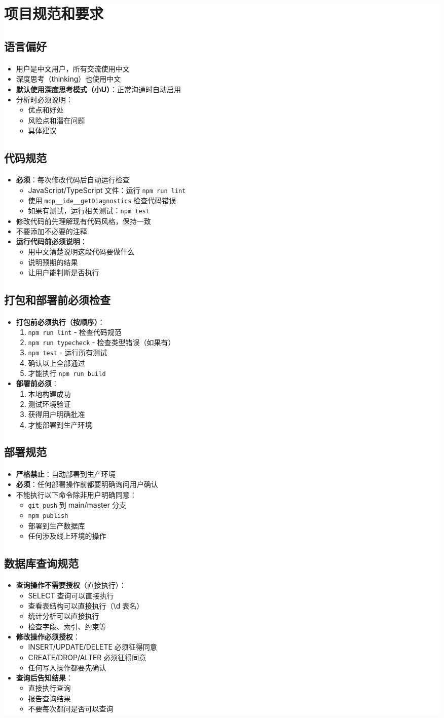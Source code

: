 # 项目规范和要求

## 语言偏好
- 用户是中文用户，所有交流使用中文
- 深度思考（thinking）也使用中文
- **默认使用深度思考模式（小U）**：正常沟通时自动启用
- 分析时必须说明：
  - 优点和好处
  - 风险点和潜在问题
  - 具体建议

## 代码规范
- **必须**：每次修改代码后自动运行检查
  - JavaScript/TypeScript 文件：运行 `npm run lint`
  - 使用 `mcp__ide__getDiagnostics` 检查代码错误
  - 如果有测试，运行相关测试：`npm test`
- 修改代码前先理解现有代码风格，保持一致
- 不要添加不必要的注释
- **运行代码前必须说明**：
  - 用中文清楚说明这段代码要做什么
  - 说明预期的结果
  - 让用户能判断是否执行

## 打包和部署前必须检查
- **打包前必须执行（按顺序）**：
  1. `npm run lint` - 检查代码规范
  2. `npm run typecheck` - 检查类型错误（如果有）
  3. `npm test` - 运行所有测试
  4. 确认以上全部通过
  5. 才能执行 `npm run build`
- **部署前必须**：
  1. 本地构建成功
  2. 测试环境验证
  3. 获得用户明确批准
  4. 才能部署到生产环境

## 部署规范
- **严格禁止**：自动部署到生产环境
- **必须**：任何部署操作前都要明确询问用户确认
- 不能执行以下命令除非用户明确同意：
  - `git push` 到 main/master 分支
  - `npm publish`
  - 部署到生产数据库
  - 任何涉及线上环境的操作

## 数据库查询规范
- **查询操作不需要授权**（直接执行）：
  - SELECT 查询可以直接执行
  - 查看表结构可以直接执行（\d 表名）
  - 统计分析可以直接执行
  - 检查字段、索引、约束等
- **修改操作必须授权**：
  - INSERT/UPDATE/DELETE 必须征得同意
  - CREATE/DROP/ALTER 必须征得同意
  - 任何写入操作都要先确认
- **查询后告知结果**：
  - 直接执行查询
  - 报告查询结果
  - 不要每次都问是否可以查询